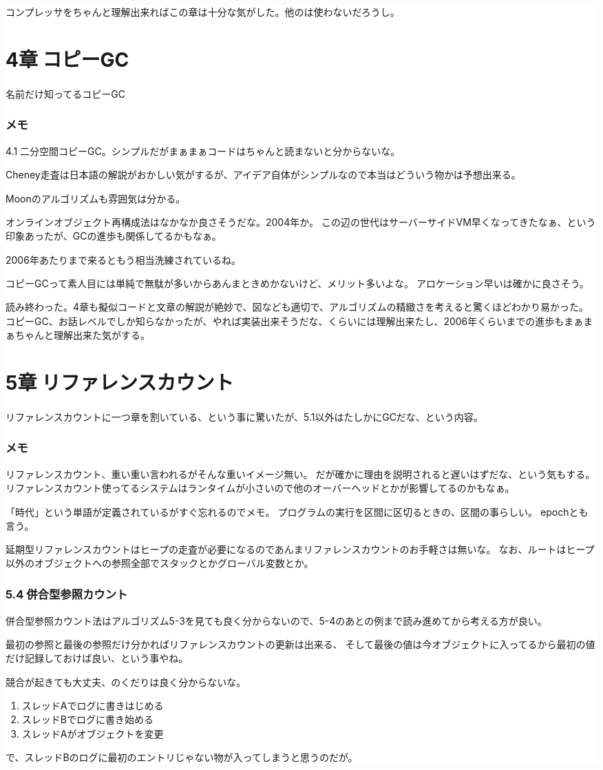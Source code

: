 コンプレッサをちゃんと理解出来ればこの章は十分な気がした。他のは使わないだろうし。

# 4章 コピーGC

名前だけ知ってるコピーGC

### メモ

4.1 二分空間コピーGC。シンプルだがまぁまぁコードはちゃんと読まないと分からないな。

Cheney走査は日本語の解説がおかしい気がするが、アイデア自体がシンプルなので本当はどういう物かは予想出来る。

Moonのアルゴリズムも雰囲気は分かる。

オンラインオブジェクト再構成法はなかなか良さそうだな。2004年か。
この辺の世代はサーバーサイドVM早くなってきたなぁ、という印象あったが、GCの進歩も関係してるかもなぁ。

2006年あたりまで来るともう相当洗練されているね。

コピーGCって素人目には単純で無駄が多いからあんまときめかないけど、メリット多いよな。
アロケーション早いは確かに良さそう。

読み終わった。4章も擬似コードと文章の解説が絶妙で、図なども適切で、アルゴリズムの精緻さを考えると驚くほどわかり易かった。
コピーGC、お話レベルでしか知らなかったが、やれば実装出来そうだな、くらいには理解出来たし、2006年くらいまでの進歩もまぁまぁちゃんと理解出来た気がする。

# 5章 リファレンスカウント

リファレンスカウントに一つ章を割いている、という事に驚いたが、5.1以外はたしかにGCだな、という内容。

### メモ

リファレンスカウント、重い重い言われるがそんな重いイメージ無い。
だが確かに理由を説明されると遅いはずだな、という気もする。
リファレンスカウント使ってるシステムはランタイムが小さいので他のオーバーヘッドとかが影響してるのかもなぁ。 

「時代」という単語が定義されているがすぐ忘れるのでメモ。
プログラムの実行を区間に区切るときの、区間の事らしい。
epochとも言う。

延期型リファレンスカウントはヒープの走査が必要になるのであんまリファレンスカウントのお手軽さは無いな。
なお、ルートはヒープ以外のオブジェクトへの参照全部でスタックとかグローバル変数とか。

### 5.4 併合型参照カウント

併合型参照カウント法はアルゴリズム5-3を見ても良く分からないので、5-4のあとの例まで読み進めてから考える方が良い。

最初の参照と最後の参照だけ分かればリファレンスカウントの更新は出来る、
そして最後の値は今オブジェクトに入ってるから最初の値だけ記録しておけば良い、という事やね。

競合が起きても大丈夫、のくだりは良く分からないな。

1. スレッドAでログに書きはじめる
2. スレッドBでログに書き始める
3. スレッドAがオブジェクトを変更

で、スレッドBのログに最初のエントリじゃない物が入ってしまうと思うのだが。
